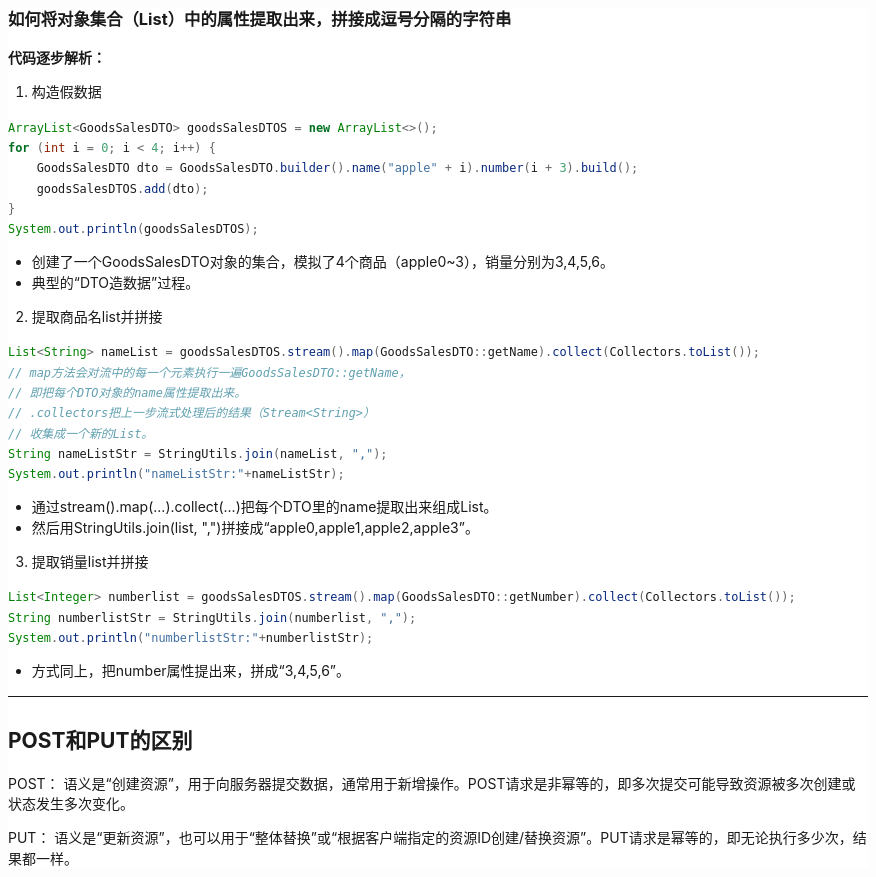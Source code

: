 ### 如何将对象集合（List<GoodsSalesDTO>）中的属性提取出来，拼接成逗号分隔的字符串

**代码逐步解析：**
1. 构造假数据
```java
ArrayList<GoodsSalesDTO> goodsSalesDTOS = new ArrayList<>();
for (int i = 0; i < 4; i++) {
    GoodsSalesDTO dto = GoodsSalesDTO.builder().name("apple" + i).number(i + 3).build();
    goodsSalesDTOS.add(dto);
}
System.out.println(goodsSalesDTOS);
```
- 创建了一个GoodsSalesDTO对象的集合，模拟了4个商品（apple0~3），销量分别为3,4,5,6。
- 典型的“DTO造数据”过程。

2. 提取商品名list并拼接
```java
List<String> nameList = goodsSalesDTOS.stream().map(GoodsSalesDTO::getName).collect(Collectors.toList());
// map方法会对流中的每一个元素执行一遍GoodsSalesDTO::getName，
// 即把每个DTO对象的name属性提取出来。
// .collectors把上一步流式处理后的结果（Stream<String>）
// 收集成一个新的List。
String nameListStr = StringUtils.join(nameList, ",");
System.out.println("nameListStr:"+nameListStr);
```
- 通过stream().map(...).collect(...)把每个DTO里的name提取出来组成List。
- 然后用StringUtils.join(list, ",")拼接成“apple0,apple1,apple2,apple3”。

3. 提取销量list并拼接
```java
List<Integer> numberlist = goodsSalesDTOS.stream().map(GoodsSalesDTO::getNumber).collect(Collectors.toList());
String numberlistStr = StringUtils.join(numberlist, ",");
System.out.println("numberlistStr:"+numberlistStr);
```
- 方式同上，把number属性提出来，拼成“3,4,5,6”。

---

## POST和PUT的区别

POST：
语义是“创建资源”，用于向服务器提交数据，通常用于新增操作。POST请求是非幂等的，即多次提交可能导致资源被多次创建或状态发生多次变化。

PUT：
语义是“更新资源”，也可以用于“整体替换”或“根据客户端指定的资源ID创建/替换资源”。PUT请求是幂等的，即无论执行多少次，结果都一样。


